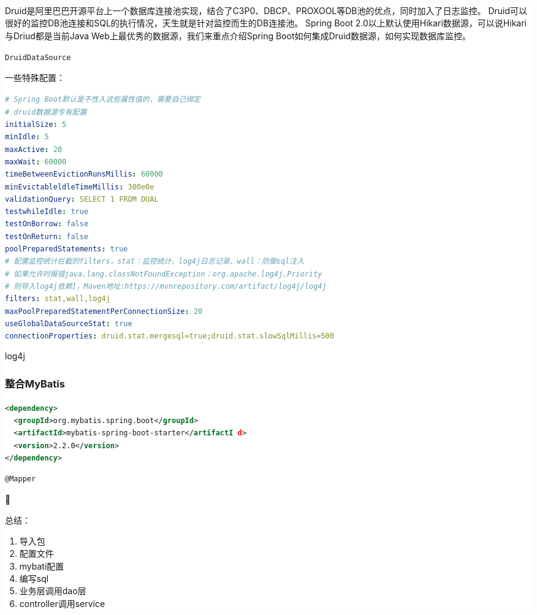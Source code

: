 

Druid是阿里巴巴开源平台上一个数据库连接池实现，结合了C3P0、DBCP、PROXOOL等DB池的优点，同时加入了日志监控。
Druid可以很好的监控DB池连接和SQL的执行情况，天生就是针对监控而生的DB连接池。
Spring Boot 2.0以上默认使用Hikari数据源，可以说Hikari与Driud都是当前Java Web上最优秀的数据源，我们来重点介绍Spring Boot如何集成Druid数据源，如何实现数据库监控。

`DruidDataSource`



一些特殊配置：

```yaml
# Spring Boot默认是不性入这些属性值的，需要自己绑定
# druid数据源专有配置
initialSize: 5
minIdle: 5
maxActive: 20
maxWait: 60000
timeBetweenEvictionRunsMillis: 60000
minEvictableldleTimeMillis: 300e0e
validationQuery: SELECT 1 FROM DUAL
testwhileIdle: true
testOnBorrow: false
testOnReturn: false
poolPreparedStatements: true
# 配置监控统计拦截的filters，stat：监控统计、log4j日志记录、wall：防御sql注入
# 如果允许时报错java.lang.classNotFoundException：org.apache.log4j.Priority
# 则导入log4j依赖]，Maven地址:https://mvnrepository.com/artifact/log4j/log4j
filters: stat,wall,log4j
maxPoolPreparedStatementPerConnectionSize: 20
useGlobalDataSourceStat: true
connectionProperties: druid.stat.mergesql=true;druid.stat.slowSqlMillis=500
```

log4j

### 整合MyBatis

```xml
<dependency>
  <groupId>org.mybatis.spring.boot</groupId>
  <artifactId>mybatis-spring-boot-starter</artifactI d>
  <version>2.2.0</version>
</dependency>
```

`@Mapper`

🔖 

总结：

1. 导入包
2. 配置文件
3. mybati配置
4. 编写sql
5. 业务层调用dao层
6. controller调用service
